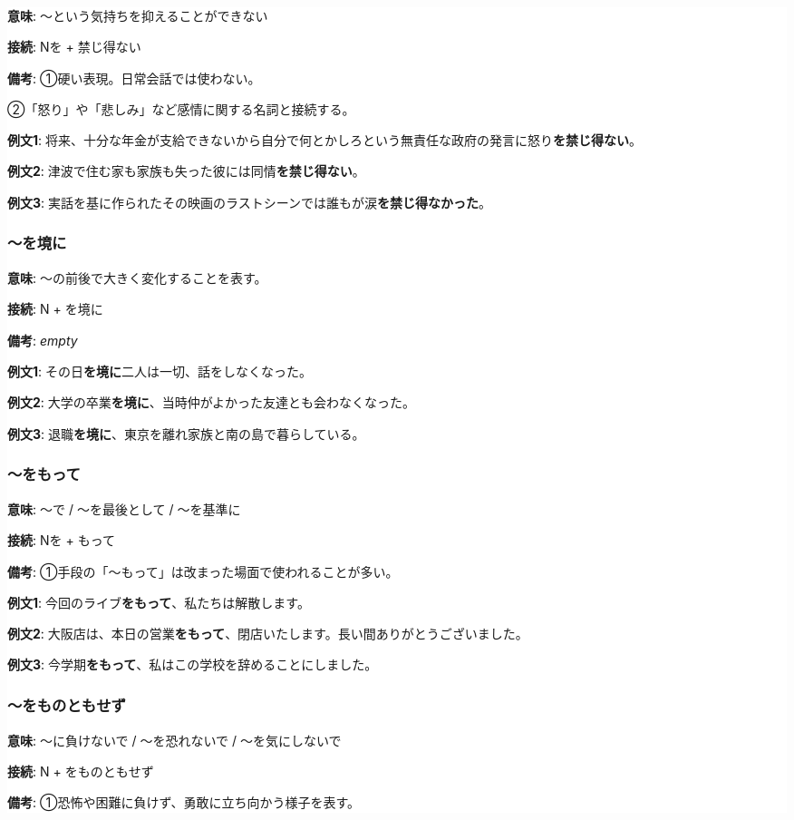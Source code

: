 **意味**: ～という気持ちを抑えることができない

**接続**: 
Nを + 禁じ得ない


**備考**: 
①硬い表現。日常会話では使わない。

②「怒り」や「悲しみ」など感情に関する名詞と接続する。

**例文1**: 将来、十分な年金が支給できないから自分で何とかしろという無責任な政府の発言に怒り**を禁じ得ない**。

**例文2**: 津波で住む家も家族も失った彼には同情**を禁じ得ない**。

**例文3**: 実話を基に作られたその映画のラストシーンでは誰もが涙**を禁じ得なかった**。

### 〜を境に

**意味**: 〜の前後で大きく変化することを表す。

**接続**: 
N + を境に


**備考**: 
*empty*

**例文1**: その日**を境に**二人は一切、話をしなくなった。

**例文2**: 大学の卒業**を境に**、当時仲がよかった友達とも会わなくなった。

**例文3**: 退職**を境に**、東京を離れ家族と南の島で暮らしている。

### 〜をもって

**意味**: 〜で / 〜を最後として / 〜を基準に

**接続**: 
Nを + もって


**備考**: 
①手段の「〜もって」は改まった場面で使われることが多い。

**例文1**: 今回のライブ**をもって**、私たちは解散します。

**例文2**: 大阪店は、本日の営業**をもって**、閉店いたします。長い間ありがとうございました。

**例文3**: 今学期**をもって**、私はこの学校を辞めることにしました。

### 〜をものともせず

**意味**: 〜に負けないで / 〜を恐れないで / 〜を気にしないで

**接続**: 
N + をものともせず


**備考**: 
①恐怖や困難に負けず、勇敢に立ち向かう様子を表す。
